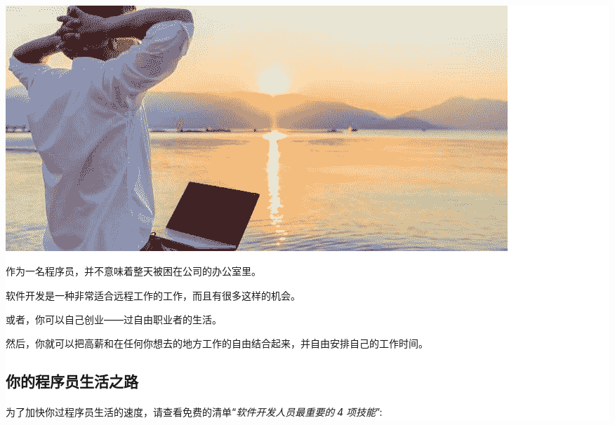 ![Freelance Developer Life](img/22bbee53eca2c175bf76eaa3709ce387.png)

作为一名程序员，并不意味着整天被困在公司的办公室里。

软件开发是一种非常适合远程工作的工作，而且有很多这样的机会。

或者，你可以自己创业——过自由职业者的生活。

然后，你就可以把高薪和在任何你想去的地方工作的自由结合起来，并自由安排自己的工作时间。

## 你的程序员生活之路

为了加快你过程序员生活的速度，请查看免费的清单“*软件开发人员最重要的 4 项技能*”: